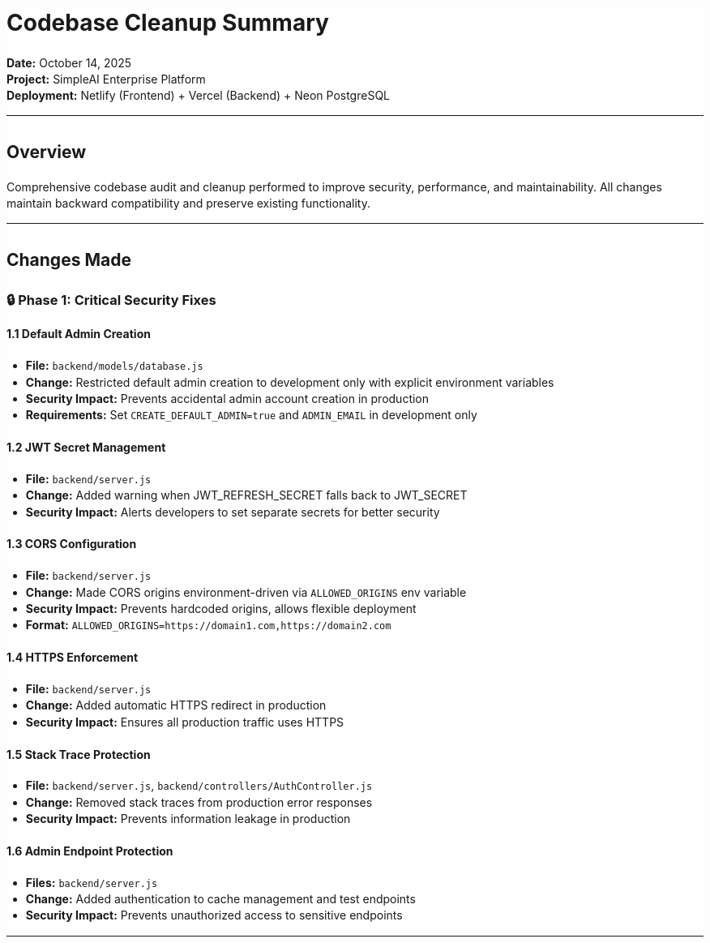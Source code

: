 # Codebase Cleanup Summary

**Date:** October 14, 2025  
**Project:** SimpleAI Enterprise Platform  
**Deployment:** Netlify (Frontend) + Vercel (Backend) + Neon PostgreSQL

---

## Overview

Comprehensive codebase audit and cleanup performed to improve security, performance, and maintainability. All changes maintain backward compatibility and preserve existing functionality.

---

## Changes Made

### 🔒 Phase 1: Critical Security Fixes

#### 1.1 Default Admin Creation
- **File:** `backend/models/database.js`
- **Change:** Restricted default admin creation to development only with explicit environment variables
- **Security Impact:** Prevents accidental admin account creation in production
- **Requirements:** Set `CREATE_DEFAULT_ADMIN=true` and `ADMIN_EMAIL` in development only

#### 1.2 JWT Secret Management
- **File:** `backend/server.js`
- **Change:** Added warning when JWT_REFRESH_SECRET falls back to JWT_SECRET
- **Security Impact:** Alerts developers to set separate secrets for better security

#### 1.3 CORS Configuration
- **File:** `backend/server.js`
- **Change:** Made CORS origins environment-driven via `ALLOWED_ORIGINS` env variable
- **Security Impact:** Prevents hardcoded origins, allows flexible deployment
- **Format:** `ALLOWED_ORIGINS=https://domain1.com,https://domain2.com`

#### 1.4 HTTPS Enforcement
- **File:** `backend/server.js`
- **Change:** Added automatic HTTPS redirect in production
- **Security Impact:** Ensures all production traffic uses HTTPS

#### 1.5 Stack Trace Protection
- **File:** `backend/server.js`, `backend/controllers/AuthController.js`
- **Change:** Removed stack traces from production error responses
- **Security Impact:** Prevents information leakage in production

#### 1.6 Admin Endpoint Protection
- **Files:** `backend/server.js`
- **Change:** Added authentication to cache management and test endpoints
- **Security Impact:** Prevents unauthorized access to sensitive endpoints

---